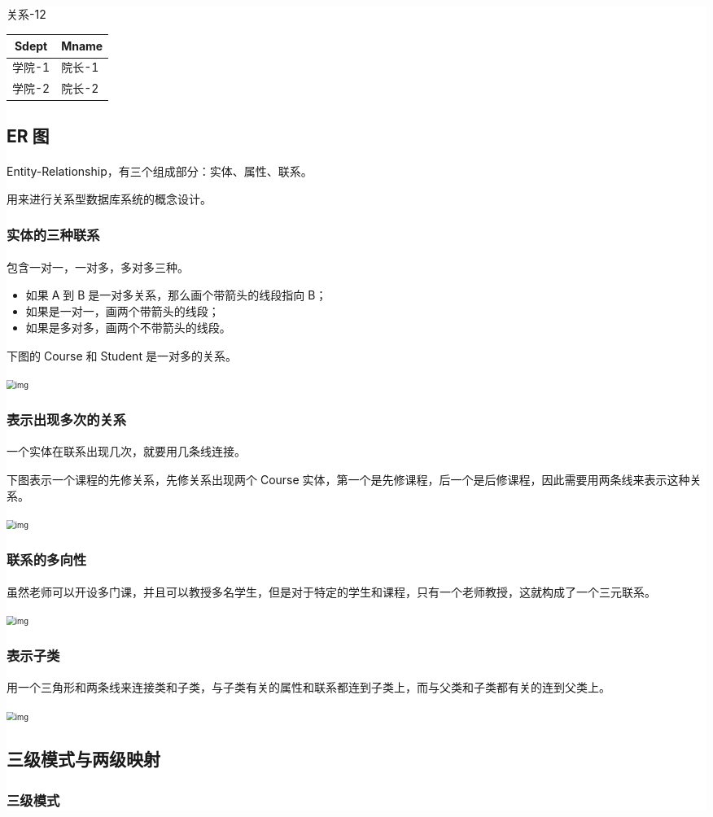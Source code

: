 关系-12

| Sdept  | Mname  |
| ------ | ------ |
| 学院-1 | 院长-1 |
| 学院-2 | 院长-2 |

## ER 图

Entity-Relationship，有三个组成部分：实体、属性、联系。

用来进行关系型数据库系统的概念设计。

### 实体的三种联系

包含一对一，一对多，多对多三种。

-   如果 A 到 B 是一对多关系，那么画个带箭头的线段指向 B；
-   如果是一对一，画两个带箭头的线段；
-   如果是多对多，画两个不带箭头的线段。

下图的 Course 和 Student 是一对多的关系。

<img src="https://tva1.sinaimg.cn/large/007S8ZIlgy1gf6pgrwfhuj30f703y74a.jpg" alt="img" style="zoom:67%;" />



### 表示出现多次的关系

一个实体在联系出现几次，就要用几条线连接。

下图表示一个课程的先修关系，先修关系出现两个 Course 实体，第一个是先修课程，后一个是后修课程，因此需要用两条线来表示这种关系。

<img src="https://tva1.sinaimg.cn/large/007S8ZIlgy1gf6pgsso8aj309j079wel.jpg" alt="img" style="zoom:67%;" />



### 联系的多向性

虽然老师可以开设多门课，并且可以教授多名学生，但是对于特定的学生和课程，只有一个老师教授，这就构成了一个三元联系。

<img src="https://tva1.sinaimg.cn/large/007S8ZIlgy1gf6pgt8i9mj30fd06omx9.jpg" alt="img" style="zoom:67%;" />



### 表示子类

用一个三角形和两条线来连接类和子类，与子类有关的属性和联系都连到子类上，而与父类和子类都有关的连到父类上。

<img src="https://tva1.sinaimg.cn/large/007S8ZIlgy1gf6pgu7d52j30l8090t92.jpg" alt="img" style="zoom:67%;" />

## 三级模式与两级映射

### 三级模式

